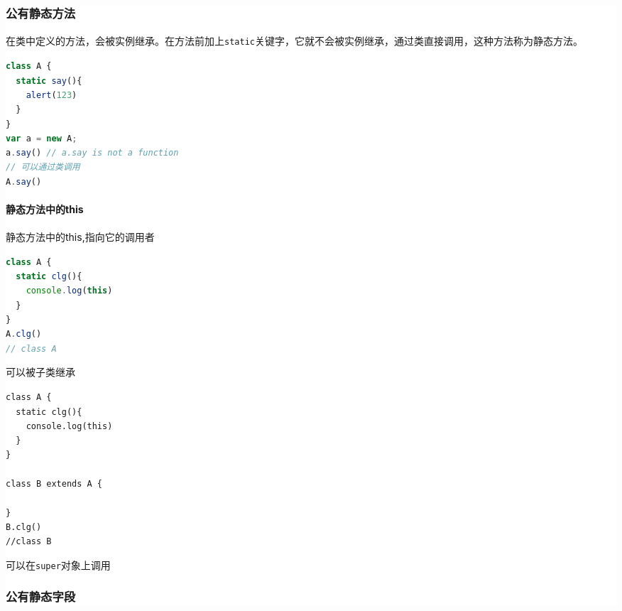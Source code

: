 







### 公有静态方法

在类中定义的方法，会被实例继承。在方法前加上`static`关键字，它就不会被实例继承，通过类直接调用，这种方法称为静态方法。

```js
class A {
  static say(){
    alert(123)
  }
}
var a = new A;
a.say() // a.say is not a function
// 可以通过类调用
A.say()
```

#### 静态方法中的this

静态方法中的this,指向它的调用者

```js
class A {
  static clg(){
    console.log(this)
  }
}
A.clg()
// class A
```

可以被子类继承

```
class A {
  static clg(){
    console.log(this)
  }
}

class B extends A {
  
}
B.clg()
//class B
```

可以在`super`对象上调用



### 公有静态字段

